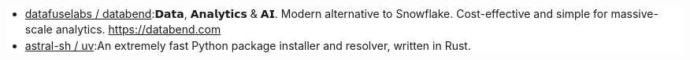 * [datafuselabs / databend](https://github.com/datafuselabs/databend):𝗗𝗮𝘁𝗮, 𝗔𝗻𝗮𝗹𝘆𝘁𝗶𝗰𝘀 & 𝗔𝗜. Modern alternative to Snowflake. Cost-effective and simple for massive-scale analytics. https://databend.com
* [astral-sh / uv](https://github.com/astral-sh/uv):An extremely fast Python package installer and resolver, written in Rust.
